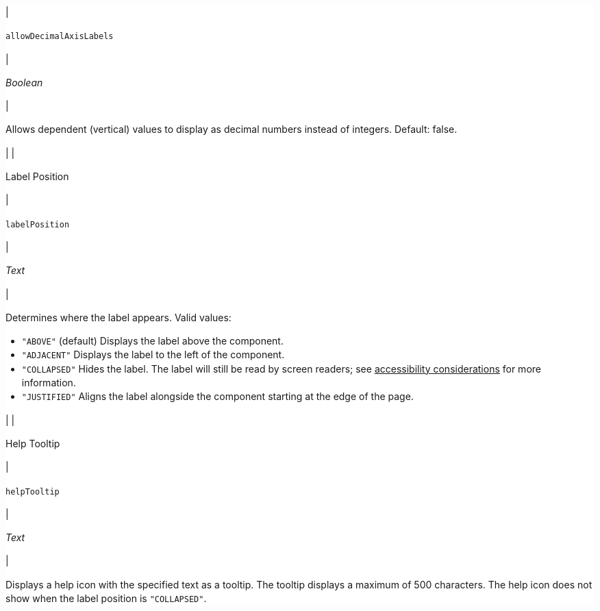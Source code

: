  |

`allowDecimalAxisLabels`

 |

_Boolean_

 |

Allows dependent (vertical) values to display as decimal numbers instead of integers. Default: false.

 |
|

Label Position

 |

`labelPosition`

 |

_Text_

 |

Determines where the label appears. Valid values:

-   `"ABOVE"` (default) Displays the label above the component.
-   `"ADJACENT"` Displays the label to the left of the component.
-   `"COLLAPSED"` Hides the label. The label will still be read by screen readers; see [accessibility considerations](building_accessible_applications.html) for more information.
-   `"JUSTIFIED"` Aligns the label alongside the component starting at the edge of the page.

 |
|

Help Tooltip

 |

`helpTooltip`

 |

_Text_

 |

Displays a help icon with the specified text as a tooltip. The tooltip displays a maximum of 500 characters. The help icon does not show when the label position is `"COLLAPSED"`.
